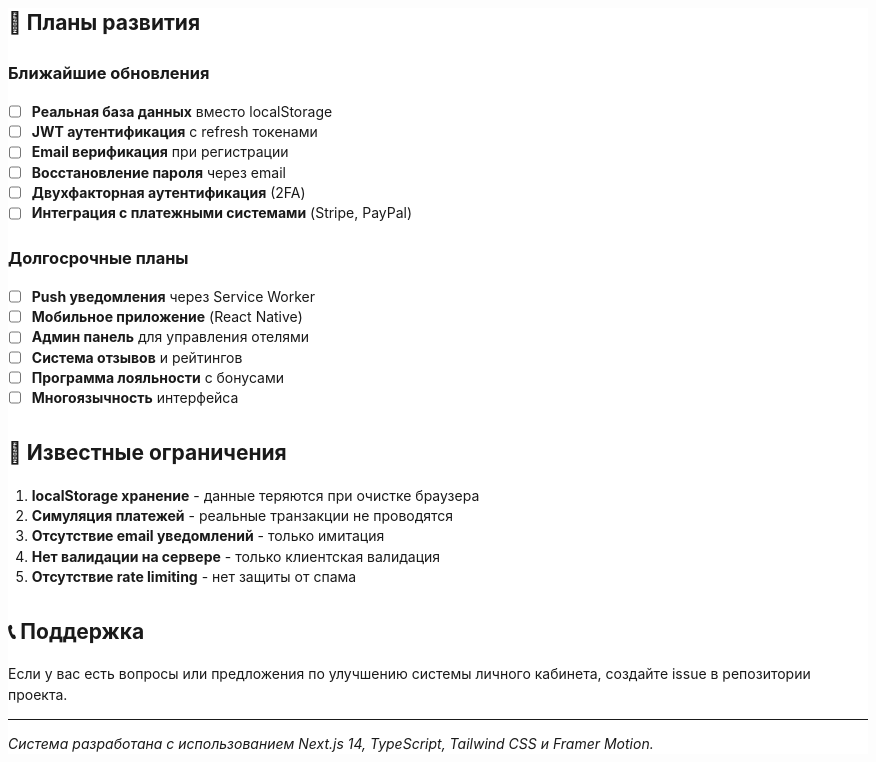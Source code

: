 ## 🔮 Планы развития

### Ближайшие обновления
- [ ] **Реальная база данных** вместо localStorage
- [ ] **JWT аутентификация** с refresh токенами
- [ ] **Email верификация** при регистрации
- [ ] **Восстановление пароля** через email
- [ ] **Двухфакторная аутентификация** (2FA)
- [ ] **Интеграция с платежными системами** (Stripe, PayPal)

### Долгосрочные планы
- [ ] **Push уведомления** через Service Worker
- [ ] **Мобильное приложение** (React Native)
- [ ] **Админ панель** для управления отелями
- [ ] **Система отзывов** и рейтингов
- [ ] **Программа лояльности** с бонусами
- [ ] **Многоязычность** интерфейса

## 🐛 Известные ограничения

1. **localStorage хранение** - данные теряются при очистке браузера
2. **Симуляция платежей** - реальные транзакции не проводятся
3. **Отсутствие email уведомлений** - только имитация
4. **Нет валидации на сервере** - только клиентская валидация
5. **Отсутствие rate limiting** - нет защиты от спама

## 📞 Поддержка

Если у вас есть вопросы или предложения по улучшению системы личного кабинета, создайте issue в репозитории проекта.

---

*Система разработана с использованием Next.js 14, TypeScript, Tailwind CSS и Framer Motion.* 